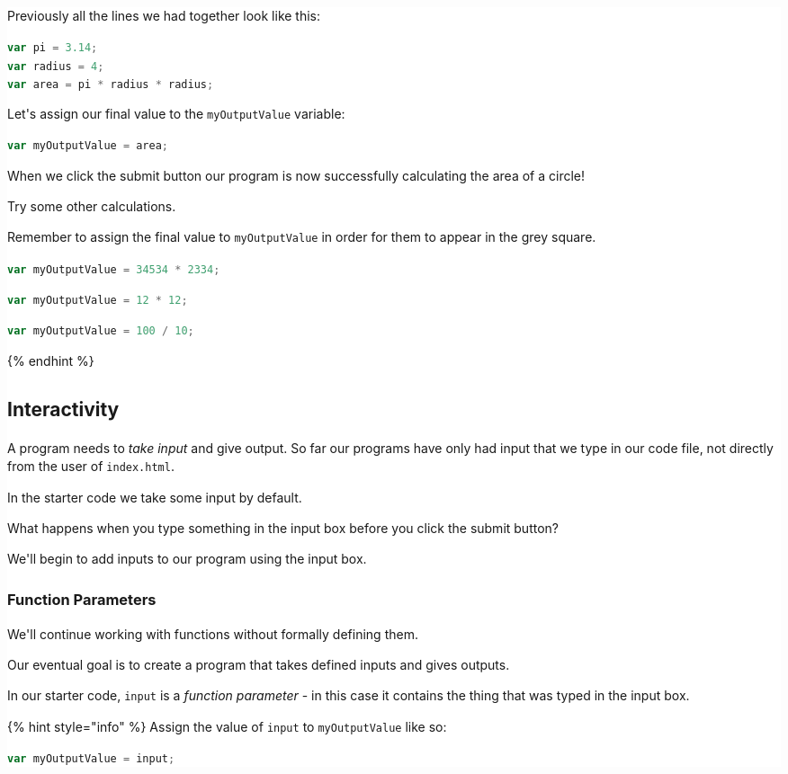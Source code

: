 Previously all the lines we had together look like this:

```javascript
var pi = 3.14;
var radius = 4;
var area = pi * radius * radius;
```

Let's assign our final value to the `myOutputValue` variable:

```javascript
var myOutputValue = area;
```

When we click the submit button our program is now successfully calculating the area of a circle!

Try some other calculations.

Remember to assign the final value to `myOutputValue` in order for them to appear in the grey square.

```javascript
var myOutputValue = 34534 * 2334;
```

```javascript
var myOutputValue = 12 * 12;
```

```javascript
var myOutputValue = 100 / 10;
```
{% endhint %}

## Interactivity

A program needs to _take input_ and give output. So far our programs have only had input that we type in our code file, not directly from the user of `index.html`.

In the starter code we take some input by default.

What happens when you type something in the input box before you click the submit button?

We'll begin to add inputs to our program using the input box.

### Function Parameters

We'll continue working with functions without formally defining them.

Our eventual goal is to create a program that takes defined inputs and gives outputs.

In our starter code, `input` is a _function parameter_ - in this case it contains the thing that was typed in the input box.

{% hint style="info" %}
Assign the value of `input` to `myOutputValue` like so:

```javascript
var myOutputValue = input;
```
